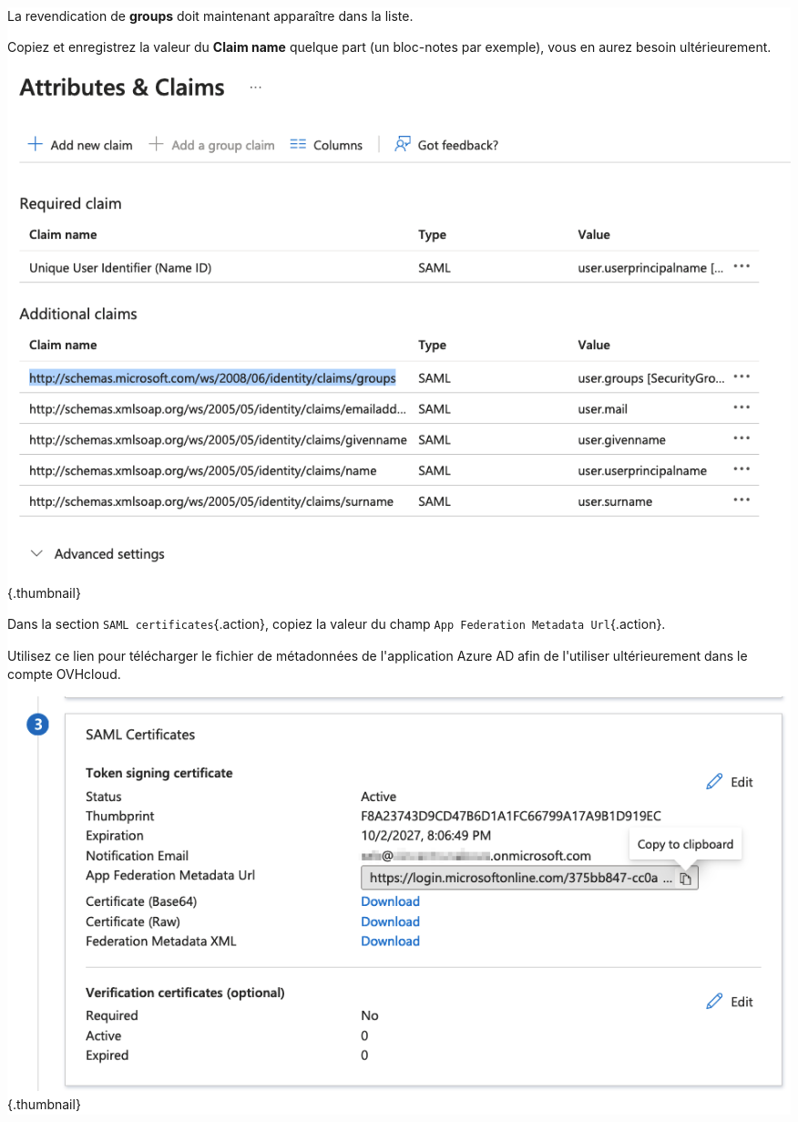 La revendication de **groups** doit maintenant apparaître dans la liste.

Copiez et enregistrez la valeur du **Claim name** quelque part (un bloc-notes par exemple), vous en aurez besoin ultérieurement.

![Azure AD SSO étape 12](images/azure_ad_sso_12.png){.thumbnail}

Dans la section `SAML certificates`{.action}, copiez la valeur du champ `App Federation Metadata Url`{.action}.

Utilisez ce lien pour télécharger le fichier de métadonnées de l'application Azure AD afin de l'utiliser ultérieurement dans le compte OVHcloud.

![Azure AD SSO étape 8](images/azure_ad_sso_8.png){.thumbnail}
